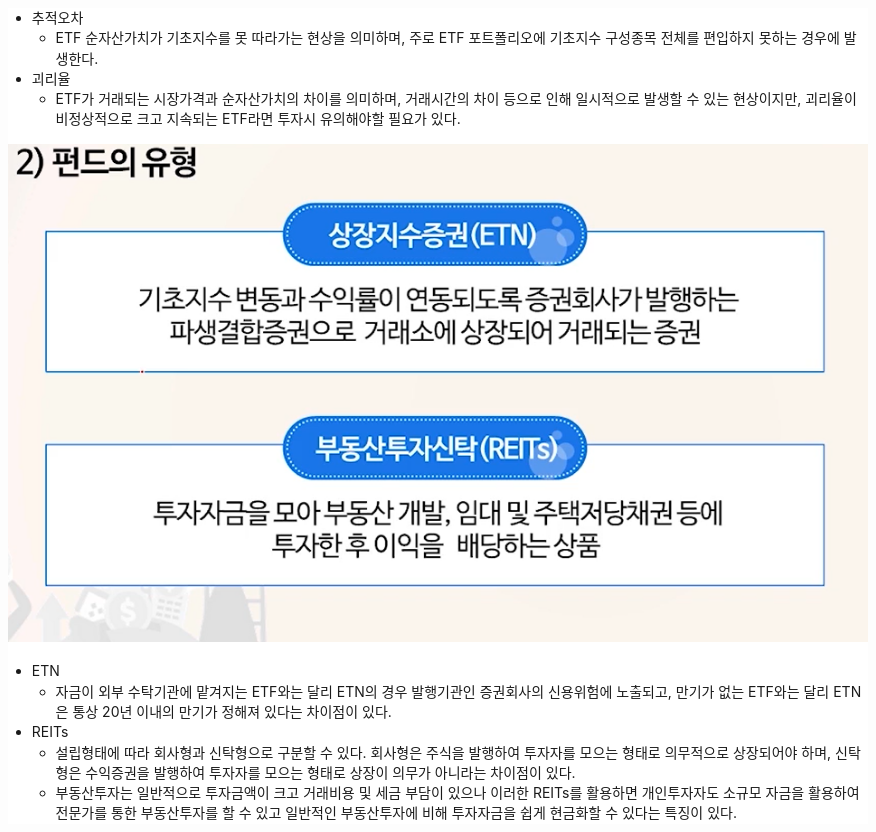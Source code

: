 - 추적오차
  - ETF 순자산가치가 기초지수를 못 따라가는 현상을 의미하며, 주로 ETF 포트폴리오에 기초지수 구성종목 전체를 편입하지 못하는 경우에 발생한다.
- 괴리율
  - ETF가 거래되는 시장가격과 순자산가치의 차이를 의미하며, 거래시간의 차이 등으로 인해 일시적으로 발생할 수 있는 현상이지만, 괴리율이 비정상적으로 크고 지속되는 ETF라면 투자시 유의해야할 필요가 있다.

![캡처](md-images/%EC%BA%A1%EC%B2%98-1638939523817.PNG)

- ETN
  - 자금이 외부 수탁기관에 맡겨지는 ETF와는 달리 ETN의 경우 발행기관인 증권회사의 신용위험에 노출되고, 만기가 없는 ETF와는 달리 ETN은 통상 20년 이내의 만기가 정해져 있다는 차이점이 있다.
- REITs
  - 설립형태에 따라 회사형과 신탁형으로 구분할 수 있다. 회사형은 주식을 발행하여 투자자를 모으는 형태로 의무적으로 상장되어야 하며, 신탁형은 수익증권을 발행하여 투자자를 모으는 형태로 상장이 의무가 아니라는 차이점이 있다.
  - 부동산투자는 일반적으로 투자금액이 크고 거래비용 및 세금 부담이 있으나 이러한 REITs를 활용하면 개인투자자도 소규모 자금을 활용하여 전문가를 통한 부동산투자를 할 수 있고 일반적인 부동산투자에 비해 투자자금을 쉽게 현금화할 수 있다는 특징이 있다.
